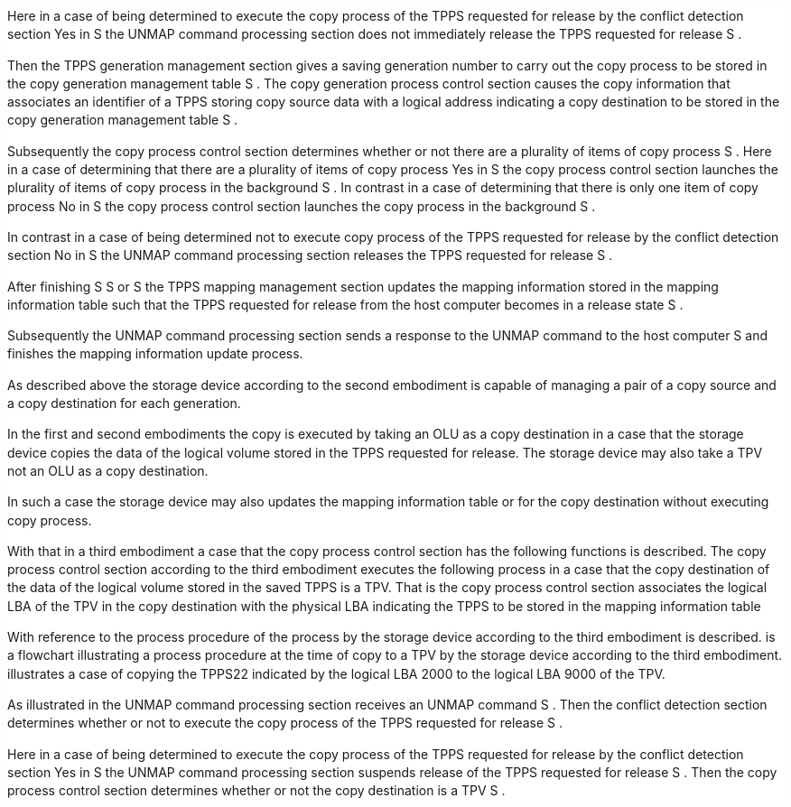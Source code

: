 Here in a case of being determined to execute the copy process of the TPPS requested for release by the conflict detection section Yes in S the UNMAP command processing section does not immediately release the TPPS requested for release S .

Then the TPPS generation management section gives a saving generation number to carry out the copy process to be stored in the copy generation management table S . The copy generation process control section causes the copy information that associates an identifier of a TPPS storing copy source data with a logical address indicating a copy destination to be stored in the copy generation management table S .

Subsequently the copy process control section determines whether or not there are a plurality of items of copy process S . Here in a case of determining that there are a plurality of items of copy process Yes in S the copy process control section launches the plurality of items of copy process in the background S . In contrast in a case of determining that there is only one item of copy process No in S the copy process control section launches the copy process in the background S .

In contrast in a case of being determined not to execute copy process of the TPPS requested for release by the conflict detection section No in S the UNMAP command processing section releases the TPPS requested for release S .

After finishing S S or S the TPPS mapping management section updates the mapping information stored in the mapping information table such that the TPPS requested for release from the host computer becomes in a release state S .

Subsequently the UNMAP command processing section sends a response to the UNMAP command to the host computer S and finishes the mapping information update process.

As described above the storage device according to the second embodiment is capable of managing a pair of a copy source and a copy destination for each generation.

In the first and second embodiments the copy is executed by taking an OLU as a copy destination in a case that the storage device copies the data of the logical volume stored in the TPPS requested for release. The storage device may also take a TPV not an OLU as a copy destination.

In such a case the storage device may also updates the mapping information table or for the copy destination without executing copy process.

With that in a third embodiment a case that the copy process control section has the following functions is described. The copy process control section according to the third embodiment executes the following process in a case that the copy destination of the data of the logical volume stored in the saved TPPS is a TPV. That is the copy process control section associates the logical LBA of the TPV in the copy destination with the physical LBA indicating the TPPS to be stored in the mapping information table

With reference to the process procedure of the process by the storage device according to the third embodiment is described. is a flowchart illustrating a process procedure at the time of copy to a TPV by the storage device according to the third embodiment. illustrates a case of copying the TPPS22 indicated by the logical LBA 2000 to the logical LBA 9000 of the TPV.

As illustrated in the UNMAP command processing section receives an UNMAP command S . Then the conflict detection section determines whether or not to execute the copy process of the TPPS requested for release S .

Here in a case of being determined to execute the copy process of the TPPS requested for release by the conflict detection section Yes in S the UNMAP command processing section suspends release of the TPPS requested for release S . Then the copy process control section determines whether or not the copy destination is a TPV S .
